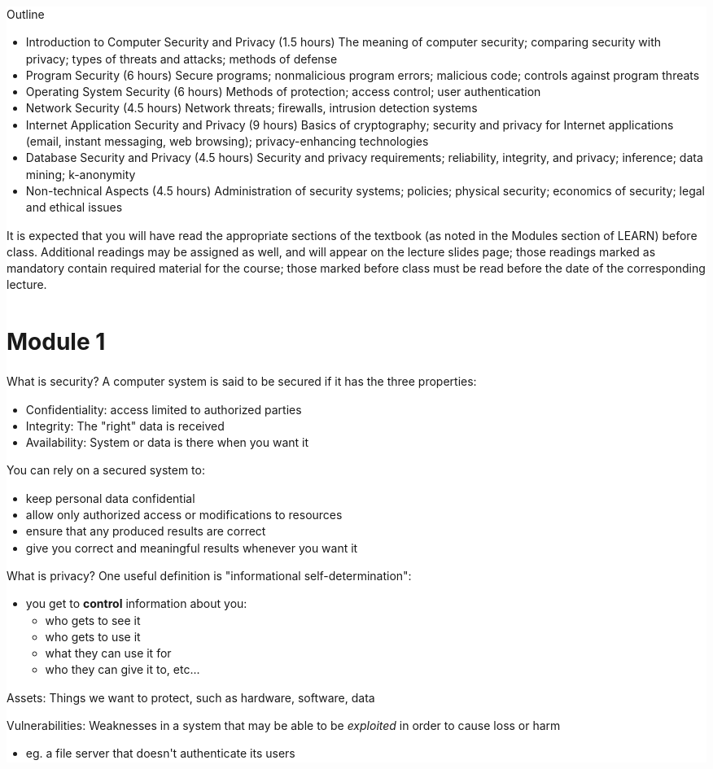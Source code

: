
Outline
* Introduction to Computer Security and Privacy (1.5 hours)
    The meaning of computer security; comparing security with privacy; types of threats and attacks; methods of defense
* Program Security (6 hours)
    Secure programs; nonmalicious program errors; malicious code; controls against program threats
* Operating System Security (6 hours)
    Methods of protection; access control; user authentication
* Network Security (4.5 hours)
    Network threats; firewalls, intrusion detection systems
* Internet Application Security and Privacy (9 hours)
    Basics of cryptography; security and privacy for Internet applications (email, instant messaging, web browsing); privacy-enhancing technologies
* Database Security and Privacy (4.5 hours)
    Security and privacy requirements; reliability, integrity, and privacy; inference; data mining; k-anonymity
* Non-technical Aspects (4.5 hours)
    Administration of security systems; policies; physical security; economics of security; legal and ethical issues

It is expected that you will have read the appropriate sections of the textbook (as noted in the Modules section of LEARN) before class. Additional readings may be assigned as well, and will appear on the lecture slides page; those readings marked as mandatory contain required material for the course; those marked before class must be read before the date of the corresponding lecture.

# Module 1

What is security? 
A computer system is said to be secured if it has the three properties: 

* Confidentiality: access limited to authorized parties
* Integrity: The "right" data is received
* Availability: System or data is there when you want it

You can rely on a secured system to: 
* keep personal data confidential
* allow only authorized access or modifications to resources
* ensure that any produced results are correct
* give you correct and meaningful results whenever you want it

What is privacy? One useful definition is "informational self-determination": 
* you get to **control** information about you: 
    * who gets to see it
    * who gets to use it
    * what they can use it for
    * who they can give it to, etc...

Assets: Things we want to protect, such as hardware, software, data

Vulnerabilities: Weaknesses in a system that may be able to be *exploited* in order to cause loss or harm
* eg. a file server that doesn't authenticate its users
